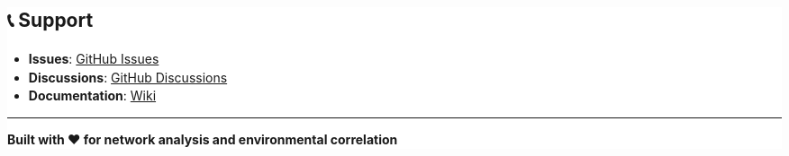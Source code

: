 ## 📞 Support

- **Issues**: [GitHub Issues](https://github.com/yourusername/environet-analyzer/issues)
- **Discussions**: [GitHub Discussions](https://github.com/yourusername/environet-analyzer/discussions)
- **Documentation**: [Wiki](https://github.com/yourusername/environet-analyzer/wiki)

---

**Built with ❤️ for network analysis and environmental correlation**
